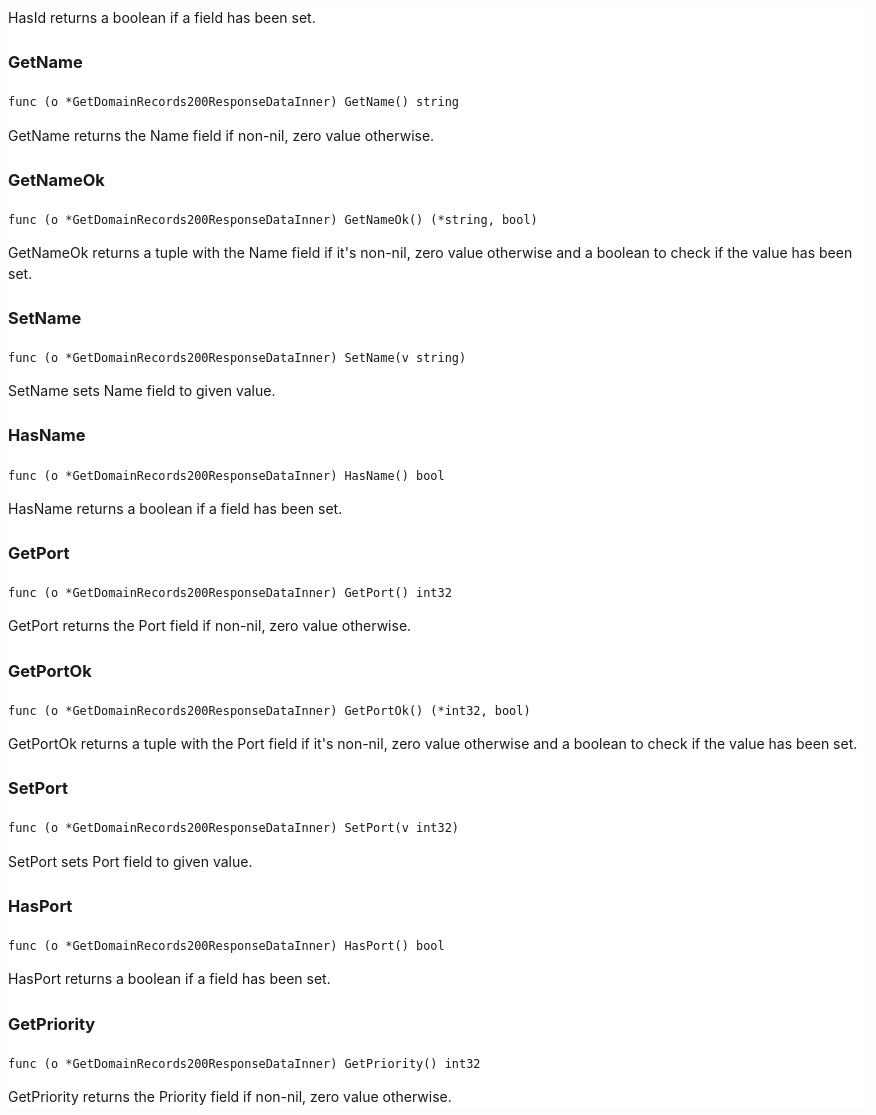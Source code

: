 HasId returns a boolean if a field has been set.

### GetName

`func (o *GetDomainRecords200ResponseDataInner) GetName() string`

GetName returns the Name field if non-nil, zero value otherwise.

### GetNameOk

`func (o *GetDomainRecords200ResponseDataInner) GetNameOk() (*string, bool)`

GetNameOk returns a tuple with the Name field if it's non-nil, zero value otherwise
and a boolean to check if the value has been set.

### SetName

`func (o *GetDomainRecords200ResponseDataInner) SetName(v string)`

SetName sets Name field to given value.

### HasName

`func (o *GetDomainRecords200ResponseDataInner) HasName() bool`

HasName returns a boolean if a field has been set.

### GetPort

`func (o *GetDomainRecords200ResponseDataInner) GetPort() int32`

GetPort returns the Port field if non-nil, zero value otherwise.

### GetPortOk

`func (o *GetDomainRecords200ResponseDataInner) GetPortOk() (*int32, bool)`

GetPortOk returns a tuple with the Port field if it's non-nil, zero value otherwise
and a boolean to check if the value has been set.

### SetPort

`func (o *GetDomainRecords200ResponseDataInner) SetPort(v int32)`

SetPort sets Port field to given value.

### HasPort

`func (o *GetDomainRecords200ResponseDataInner) HasPort() bool`

HasPort returns a boolean if a field has been set.

### GetPriority

`func (o *GetDomainRecords200ResponseDataInner) GetPriority() int32`

GetPriority returns the Priority field if non-nil, zero value otherwise.
